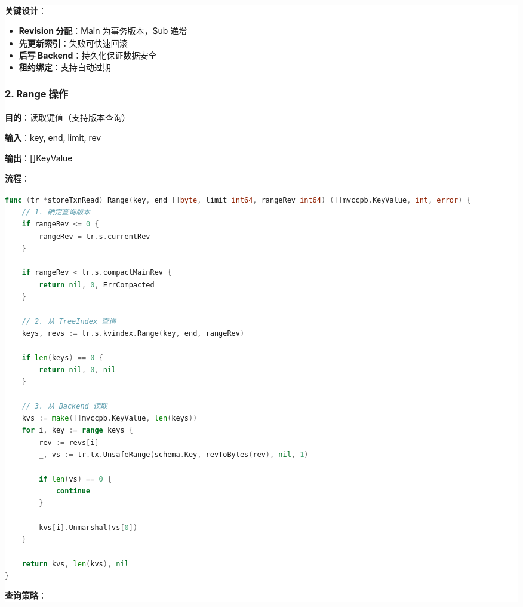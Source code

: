 **关键设计**：

- **Revision 分配**：Main 为事务版本，Sub 递增
- **先更新索引**：失败可快速回滚
- **后写 Backend**：持久化保证数据安全
- **租约绑定**：支持自动过期

### 2. Range 操作

**目的**：读取键值（支持版本查询）

**输入**：key, end, limit, rev

**输出**：[]KeyValue

**流程**：

```go
func (tr *storeTxnRead) Range(key, end []byte, limit int64, rangeRev int64) ([]mvccpb.KeyValue, int, error) {
    // 1. 确定查询版本
    if rangeRev <= 0 {
        rangeRev = tr.s.currentRev
    }
    
    if rangeRev < tr.s.compactMainRev {
        return nil, 0, ErrCompacted
    }
    
    // 2. 从 TreeIndex 查询
    keys, revs := tr.s.kvindex.Range(key, end, rangeRev)
    
    if len(keys) == 0 {
        return nil, 0, nil
    }
    
    // 3. 从 Backend 读取
    kvs := make([]mvccpb.KeyValue, len(keys))
    for i, key := range keys {
        rev := revs[i]
        _, vs := tr.tx.UnsafeRange(schema.Key, revToBytes(rev), nil, 1)
        
        if len(vs) == 0 {
            continue
        }
        
        kvs[i].Unmarshal(vs[0])
    }
    
    return kvs, len(kvs), nil
}
```

**查询策略**：
